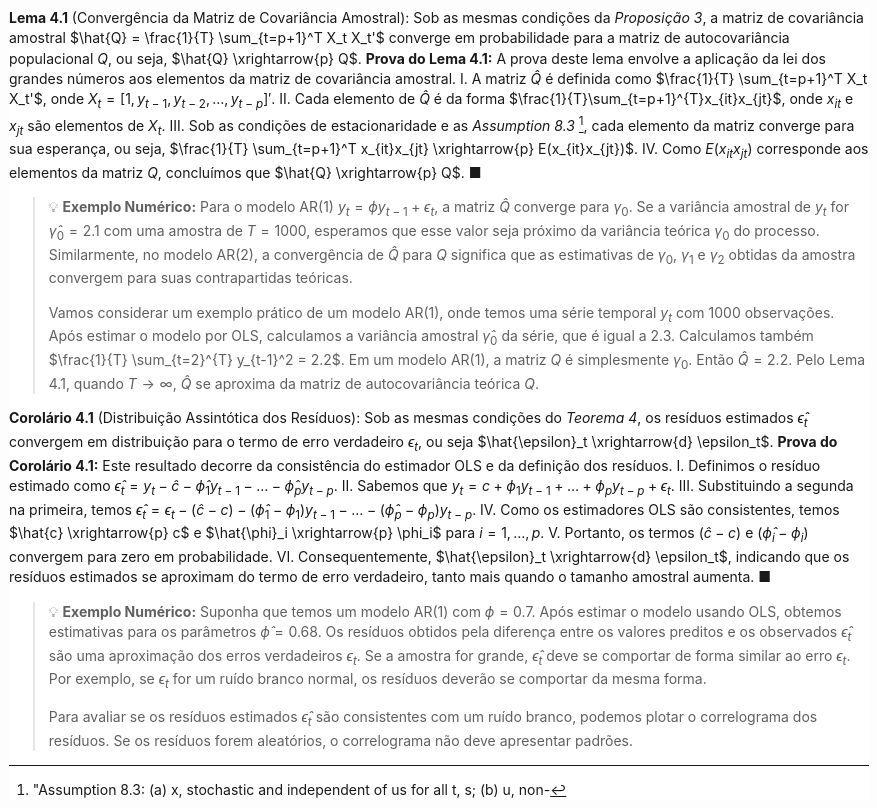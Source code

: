 **Lema 4.1** (Convergência da Matriz de Covariância Amostral): Sob as mesmas condições da *Proposição 3*, a matriz de covariância amostral $\hat{Q} = \frac{1}{T} \sum_{t=p+1}^T X_t X_t'$ converge em probabilidade para a matriz de autocovariância populacional $Q$, ou seja, $\hat{Q} \xrightarrow{p} Q$.
**Prova do Lema 4.1:**
A prova deste lema envolve a aplicação da lei dos grandes números aos elementos da matriz de covariância amostral.
I.  A matriz $\hat{Q}$ é definida como $\frac{1}{T} \sum_{t=p+1}^T X_t X_t'$, onde $X_t = [1, y_{t-1}, y_{t-2}, \dots, y_{t-p}]'$.
II. Cada elemento de $\hat{Q}$ é da forma $\frac{1}{T}\sum_{t=p+1}^{T}x_{it}x_{jt}$, onde $x_{it}$ e $x_{jt}$ são elementos de $X_t$.
III.  Sob as condições de estacionaridade e as *Assumption 8.3* [^45], cada elemento da matriz converge para sua esperança, ou seja, $\frac{1}{T} \sum_{t=p+1}^T x_{it}x_{jt} \xrightarrow{p} E(x_{it}x_{jt})$.
IV.  Como $E(x_{it}x_{jt})$ corresponde aos elementos da matriz $Q$, concluímos que $\hat{Q} \xrightarrow{p} Q$. ■

> 💡 **Exemplo Numérico:** Para o modelo AR(1)  $y_t = \phi y_{t-1} + \epsilon_t$, a matriz $\hat{Q}$ converge para $\gamma_0$. Se a variância amostral de $y_t$ for $\hat{\gamma}_0 = 2.1$ com uma amostra de $T = 1000$, esperamos que esse valor seja próximo da variância teórica $\gamma_0$ do processo. Similarmente, no modelo AR(2), a convergência de $\hat{Q}$ para $Q$ significa que as estimativas de $\gamma_0$, $\gamma_1$ e $\gamma_2$ obtidas da amostra convergem para suas contrapartidas teóricas.
>
>  Vamos considerar um exemplo prático de um modelo AR(1), onde temos uma série temporal $y_t$ com 1000 observações. Após estimar o modelo por OLS, calculamos a variância amostral $\hat{\gamma}_0$ da série, que é igual a 2.3. Calculamos também $\frac{1}{T} \sum_{t=2}^{T} y_{t-1}^2 = 2.2$. Em um modelo AR(1), a matriz $Q$ é simplesmente $\gamma_0$. Então $\hat{Q} = 2.2$. Pelo Lema 4.1, quando $T \to \infty$, $\hat{Q}$ se aproxima da matriz de autocovariância teórica $Q$.

**Corolário 4.1** (Distribuição Assintótica dos Resíduos): Sob as mesmas condições do *Teorema 4*, os resíduos estimados $\hat{\epsilon}_t$ convergem em distribuição para o termo de erro verdadeiro $\epsilon_t$, ou seja $\hat{\epsilon}_t \xrightarrow{d} \epsilon_t$.
**Prova do Corolário 4.1:**
Este resultado decorre da consistência do estimador OLS e da definição dos resíduos.
I. Definimos o resíduo estimado como $\hat{\epsilon}_t = y_t - \hat{c} - \hat{\phi}_1 y_{t-1} - \dots - \hat{\phi}_p y_{t-p}$.
II. Sabemos que $y_t = c + \phi_1 y_{t-1} + \dots + \phi_p y_{t-p} + \epsilon_t$.
III. Substituindo a segunda na primeira, temos $\hat{\epsilon}_t = \epsilon_t - (\hat{c} - c) - (\hat{\phi}_1 - \phi_1)y_{t-1} - \dots - (\hat{\phi}_p - \phi_p)y_{t-p}$.
IV. Como os estimadores OLS são consistentes, temos $\hat{c} \xrightarrow{p} c$ e $\hat{\phi}_i \xrightarrow{p} \phi_i$ para $i=1, \dots, p$.
V. Portanto, os termos $(\hat{c} - c)$ e $(\hat{\phi}_i - \phi_i)$ convergem para zero em probabilidade.
VI. Consequentemente, $\hat{\epsilon}_t \xrightarrow{d} \epsilon_t$, indicando que os resíduos estimados se aproximam do termo de erro verdadeiro, tanto mais quando o tamanho amostral aumenta. ■
> 💡 **Exemplo Numérico:** Suponha que temos um modelo AR(1) com $\phi = 0.7$. Após estimar o modelo usando OLS, obtemos estimativas para os parâmetros $\hat{\phi} = 0.68$. Os resíduos obtidos pela diferença entre os valores preditos e os observados $\hat{\epsilon}_t$ são uma aproximação dos erros verdadeiros $\epsilon_t$. Se a amostra for grande, $\hat{\epsilon}_t$ deve se comportar de forma similar ao erro $\epsilon_t$. Por exemplo, se $\epsilon_t$ for um ruído branco normal, os resíduos deverão se comportar da mesma forma.
>
>  Para avaliar se os resíduos estimados $\hat{\epsilon}_t$ são consistentes com um ruído branco, podemos plotar o correlograma dos resíduos. Se os resíduos forem aleatórios, o correlograma não deve apresentar padrões.


[^1]: "Como explorado anteriormente, a estimação de parâmetros em modelos Autoregressivos de ordem *p* (AR(p)) por Mínimos Quadrados Ordinários (OLS) apresenta desafios devido à correlação entre o regressor e o termo de erro."
[^2]:  "Além disso, a consistência e a distribuição assintótica dos estimadores são estabelecidas sob condições específicas, como a estacionaridade da série temporal."
[^43]: "Assumption 8.4: The regression model is
[^44]: "The distribution of test statistics for this case can be found by a two-step procedure. The first step evaluates the distribution conditional on X; that is, it treats X as deterministic just as in the earlier analysis. The second step multiplies by the density of X and integrates over X to find the true unconditional distribution."
[^45]: "Assumption 8.3: (a) x, stochastic and independent of us for all t, s; (b) u, non-
[^47]: "To describe the asymptotic results, ... We first establish that the OLS coefficient estimator is consistent under Assumption 8.3, that is, that bT→β."
[^48]: "Lema 1 (Matriz de covariância): A matriz de covariância $Q$ mencionada na distribuição assintótica do estimador OLS tem uma estrutura específica para modelos AR(p). Dado que as variáveis explicativas são os valores defasados da própria série temporal, $Q$ está relacionada com as autocovariâncias da série."
[^57]: "Next turn to the asymptotic distribution of b. Notice from [8.2.3] that: